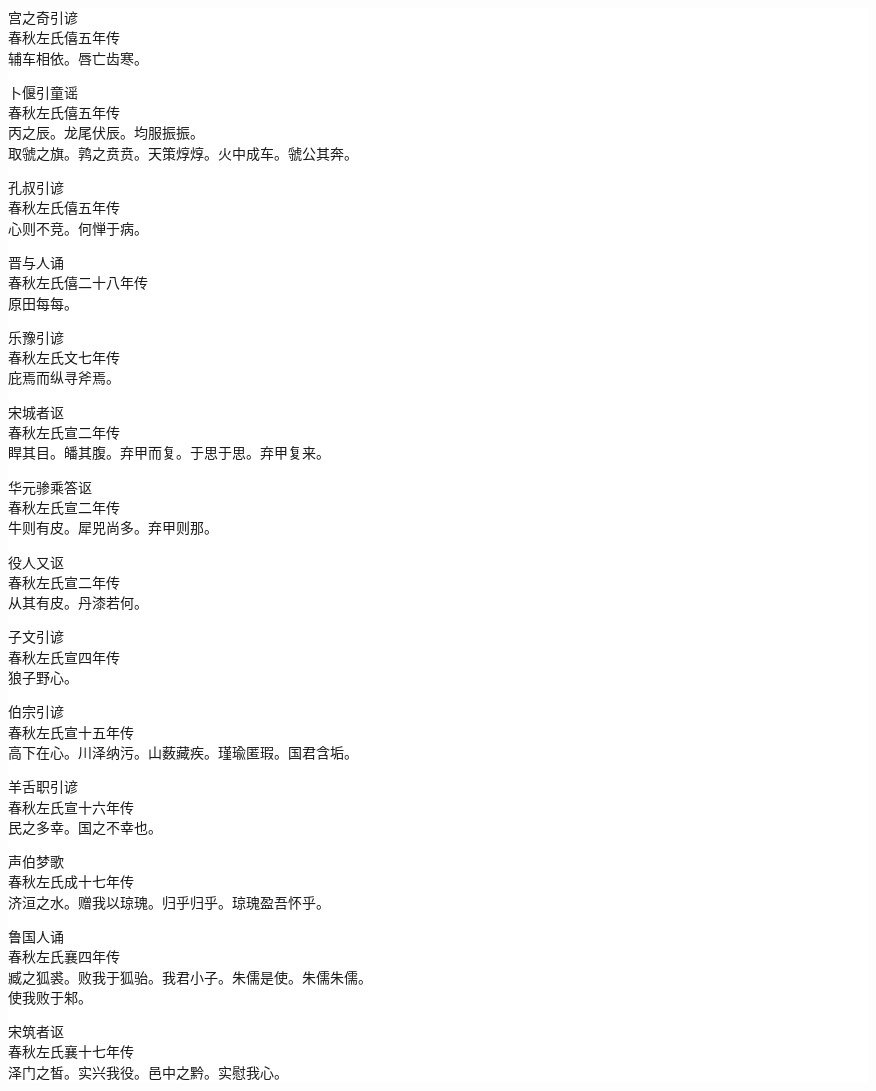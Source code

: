 宫之奇引谚  
春秋左氏僖五年传  
辅车相依。唇亡齿寒。  
  
卜偃引童谣  
春秋左氏僖五年传  
丙之辰。龙尾伏辰。均服振振。  
取虢之旗。鹑之贲贲。天策焞焞。火中成车。虢公其奔。  
  
孔叔引谚  
春秋左氏僖五年传  
心则不竞。何惮于病。  
  
晋与人诵  
春秋左氏僖二十八年传  
原田每每。  
  
乐豫引谚  
春秋左氏文七年传  
庇焉而纵寻斧焉。  
  
宋城者讴  
春秋左氏宣二年传  
睅其目。皤其腹。弃甲而复。于思于思。弃甲复来。  
  
华元骖乘答讴  
春秋左氏宣二年传  
牛则有皮。犀兕尚多。弃甲则那。  
  
役人又讴  
春秋左氏宣二年传  
从其有皮。丹漆若何。  
  
子文引谚  
春秋左氏宣四年传  
狼子野心。  
  
伯宗引谚  
春秋左氏宣十五年传  
高下在心。川泽纳污。山薮藏疾。瑾瑜匿瑕。国君含垢。  
  
羊舌职引谚  
春秋左氏宣十六年传  
民之多幸。国之不幸也。  
  
声伯梦歌  
春秋左氏成十七年传  
济洹之水。赠我以琼瑰。归乎归乎。琼瑰盈吾怀乎。  
  
鲁国人诵  
春秋左氏襄四年传  
臧之狐裘。败我于狐骀。我君小子。朱儒是使。朱儒朱儒。  
使我败于邾。  
  
宋筑者讴  
春秋左氏襄十七年传  
泽门之皙。实兴我役。邑中之黔。实慰我心。  
  
